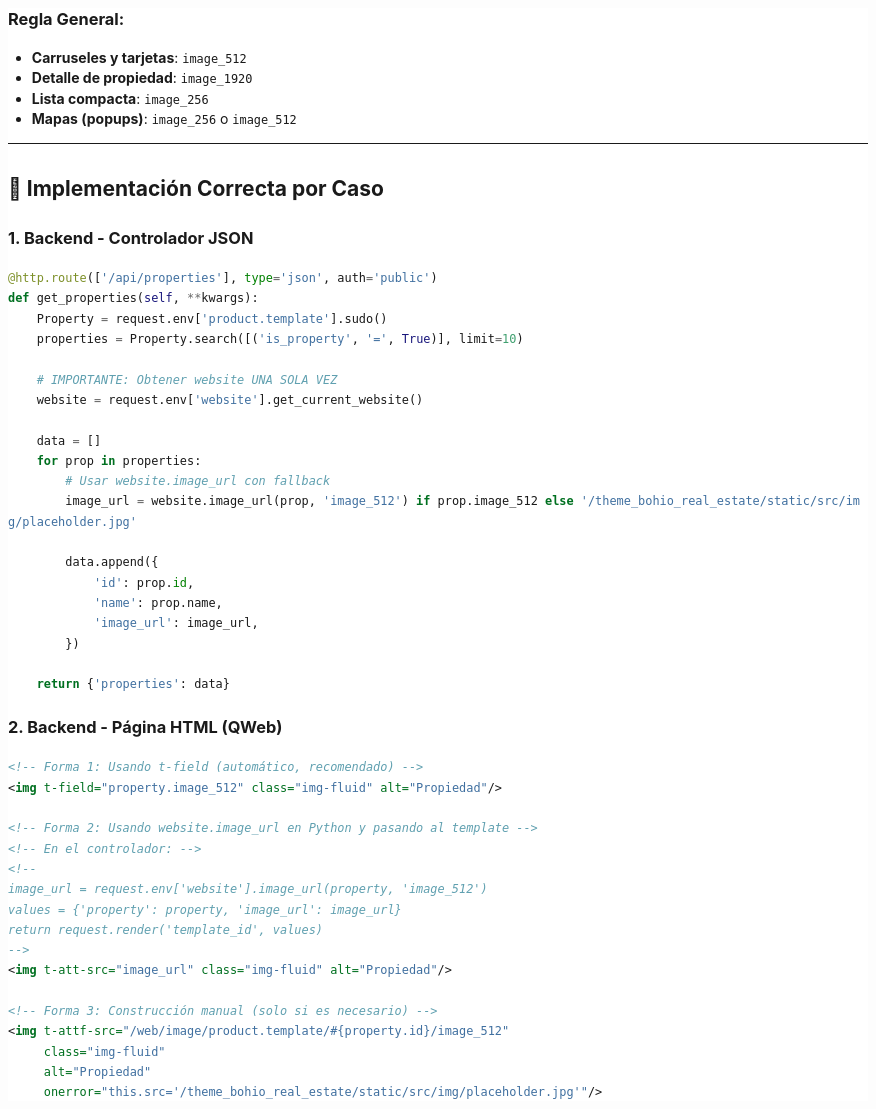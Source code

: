 ### Regla General:
- **Carruseles y tarjetas**: `image_512`
- **Detalle de propiedad**: `image_1920`
- **Lista compacta**: `image_256`
- **Mapas (popups)**: `image_256` o `image_512`

---

## 🔧 Implementación Correcta por Caso

### 1. Backend - Controlador JSON

```python
@http.route(['/api/properties'], type='json', auth='public')
def get_properties(self, **kwargs):
    Property = request.env['product.template'].sudo()
    properties = Property.search([('is_property', '=', True)], limit=10)

    # IMPORTANTE: Obtener website UNA SOLA VEZ
    website = request.env['website'].get_current_website()

    data = []
    for prop in properties:
        # Usar website.image_url con fallback
        image_url = website.image_url(prop, 'image_512') if prop.image_512 else '/theme_bohio_real_estate/static/src/img/placeholder.jpg'

        data.append({
            'id': prop.id,
            'name': prop.name,
            'image_url': image_url,
        })

    return {'properties': data}
```

### 2. Backend - Página HTML (QWeb)

```xml
<!-- Forma 1: Usando t-field (automático, recomendado) -->
<img t-field="property.image_512" class="img-fluid" alt="Propiedad"/>

<!-- Forma 2: Usando website.image_url en Python y pasando al template -->
<!-- En el controlador: -->
<!--
image_url = request.env['website'].image_url(property, 'image_512')
values = {'property': property, 'image_url': image_url}
return request.render('template_id', values)
-->
<img t-att-src="image_url" class="img-fluid" alt="Propiedad"/>

<!-- Forma 3: Construcción manual (solo si es necesario) -->
<img t-attf-src="/web/image/product.template/#{property.id}/image_512"
     class="img-fluid"
     alt="Propiedad"
     onerror="this.src='/theme_bohio_real_estate/static/src/img/placeholder.jpg'"/>
```
